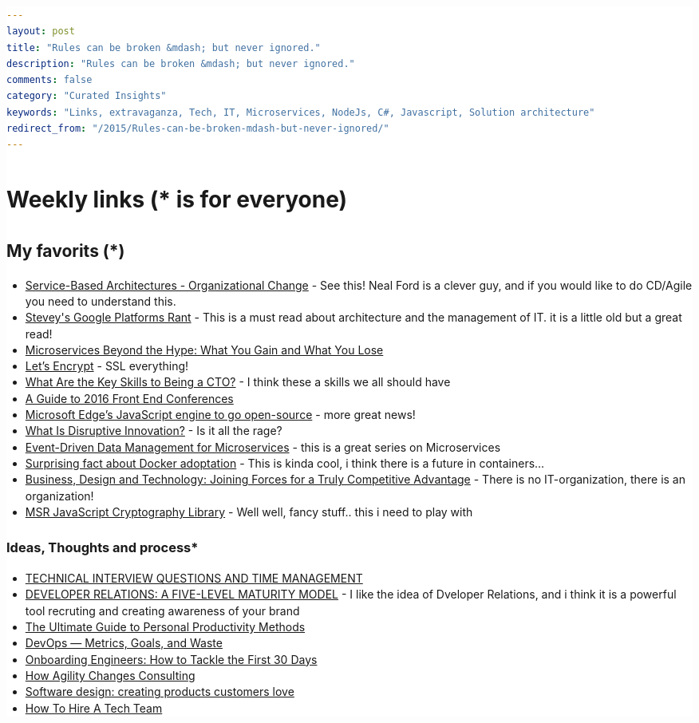 ```yaml
---
layout: post
title: "Rules can be broken &mdash; but never ignored."
description: "Rules can be broken &mdash; but never ignored."
comments: false
category: "Curated Insights"
keywords: "Links, extravaganza, Tech, IT, Microservices, NodeJs, C#, Javascript, Solution architecture"
redirect_from: "/2015/Rules-can-be-broken-mdash-but-never-ignored/"
---
```

# Weekly links (* is for everyone) #

##   My favorits (*) ##
  * [Service-Based Architectures - Organizational Change](https://player.oreilly.com/videos/9781491932636) - See this! Neal Ford is a clever guy, and if you would like to do CD/Agile you need to understand this.
  * [Stevey's Google Platforms Rant](https://plus.google.com/+RipRowan/posts/eVeouesvaVX) - This is a must read about architecture and the management of IT. it is a little old but a great read!
  * [Microservices Beyond the Hype: What You Gain and What You Lose](https://insights.sei.cmu.edu/saturn/2015/11/microservices-beyond-the-hype-what-you-gain-and-what-you-lose.html)
  * [Let’s Encrypt](https://letsencrypt.org/howitworks/) - SSL everything!
  * [What Are the Key Skills to Being a CTO?](http://blog.codeship.com/key-cto-skills/) - I think these a skills we all should have
  * [A Guide to 2016 Front End Conferences](https://css-tricks.com/2016-front-end-conferences/)
  * [Microsoft Edge’s JavaScript engine to go open-source](https://blogs.windows.com/msedgedev/2015/12/05/open-source-chakra-core/) - more great news!
  * [What Is Disruptive Innovation?](https://hbr.org/2015/12/what-is-disruptive-innovation) - Is it all the rage? 
  * [Event-Driven Data Management for Microservices](https://www.nginx.com/blog/event-driven-data-management-microservices/) - this is a great series on Microservices
  * [Surprising fact about Docker adoptation](https://www.datadoghq.com/docker-adoption/) - This is kinda cool, i think there is a future in containers...
  * [Business, Design and Technology: Joining Forces for a Truly Competitive Advantage](https://www.thoughtworks.com/insights/blog/business-design-and-technology-joining-forces-truly-competitive-advantage) - There is no IT-organization, there is an organization!
  * [MSR JavaScript Cryptography Library](http://research.microsoft.com/en-us/downloads/29f9385d-da4c-479a-b2ea-2a7bb335d727/default.aspx) - Well well, fancy stuff.. this i need to play with

###  Ideas, Thoughts and process* ###
  * [TECHNICAL INTERVIEW QUESTIONS AND TIME MANAGEMENT](http://www.catehuston.com/blog/2015/12/02/technical-interview-questions-and-time-management)
  * [DEVELOPER RELATIONS: A FIVE-LEVEL MATURITY MODEL](http://softwareas.com/developer-relations-a-five-level-maturity-model/) - I like the idea of Dveloper Relations, and i think it is a powerful tool recruting and creating awareness of your brand
  * [The Ultimate Guide to Personal Productivity Methods](https://blog.todoist.com/2015/11/30/ultimate-guide-personal-productivity-methods)
  * [DevOps — Metrics, Goals, and Waste](https://dzone.com/articles/devops-metrics-goals-and-waste?edition=122052)
  * [Onboarding Engineers: How to Tackle the First 30 Days](http://product.hubspot.com/blog/onboarding-engineers-how-to-tackle-the-first-30-days)
  * [How Agility Changes Consulting](https://dzone.com/articles/how-agility-changes-consulting?)
  * [Software design: creating products customers love](http://blogs.atlassian.com/2015/12/software-design-create-products-customers-love/)
  * [How To Hire A Tech Team](https://dzone.com/articles/how-to-hire-a-tech-team?)
 
